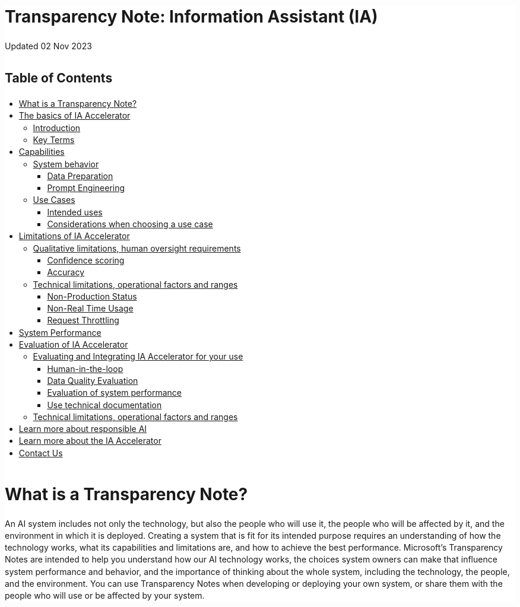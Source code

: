 # Transparency Note: Information Assistant (IA)

Updated 02 Nov 2023

## Table of Contents

- [What is a Transparency Note?](#what-is-a-transparency-note)
- [The basics of IA Accelerator](#the-basics-of-ia-accelerator)
  - [Introduction](#introduction)
  - [Key Terms](#key-terms)
- [Capabilities](#capabilities)
  - [System behavior](#system-behavior)
    - [Data Preparation](#data-preparation)
    - [Prompt Engineering](#prompt-engineering)
  - [Use Cases](#use-cases)
    - [Intended uses](#intended-uses)
    - [Considerations when choosing a use case](#considerations-when-choosing-a-use-case)
- [Limitations of IA Accelerator](#limitations-of-ia-accelerator)
  - [Qualitative limitations, human oversight requirements](#qualitative-limitations-human-oversight-requirements)
    - [Confidence scoring](#confidence-scoring)
    - [Accuracy](#accuracy)
  - [Technical limitations, operational factors and ranges](#technical-limitations-operational-factors-and-ranges)
    - [Non-Production Status](#non-production-status)
    - [Non-Real Time Usage](#non-real-time-usage)
    - [Request Throttling](#request-throttling)
- [System Performance](#system-performance)
- [Evaluation of IA Accelerator](#evaluation-of-ia-accelerator)
  - [Evaluating and Integrating IA Accelerator for your use](#evaluating-and-integrating-ia-accelerator-for-your-use)
    - [Human-in-the-loop](#human-in-the-loop)
    - [Data Quality Evaluation](#data-quality-evaluation)
    - [Evaluation of system performance](#evaluation-of-system-performance)
    - [Use technical documentation](#use-technical-documentation)
  - [Technical limitations, operational factors and ranges](#technical-limitations-operational-factors-and-ranges-1)
- [Learn more about responsible AI](#learn-more-about-responsible-ai)
- [Learn more about the IA Accelerator](#learn-more-about-the-ia-accelerator)
- [Contact Us](#contact-us)

# What is a Transparency Note?

An AI system includes not only the technology, but also the people who will use it, the people who will be affected by it, and the environment in which it is deployed. Creating a system that is fit for its intended purpose requires an understanding of how the technology works, what its capabilities and limitations are, and how to achieve the best performance. Microsoft’s Transparency Notes are intended to help you understand how our AI technology works, the choices system owners can make that influence system performance and behavior, and the importance of thinking about the whole system, including the technology, the people, and the environment. You can use Transparency Notes when developing or deploying your own system, or share them with the people who will use or be affected by your system.
